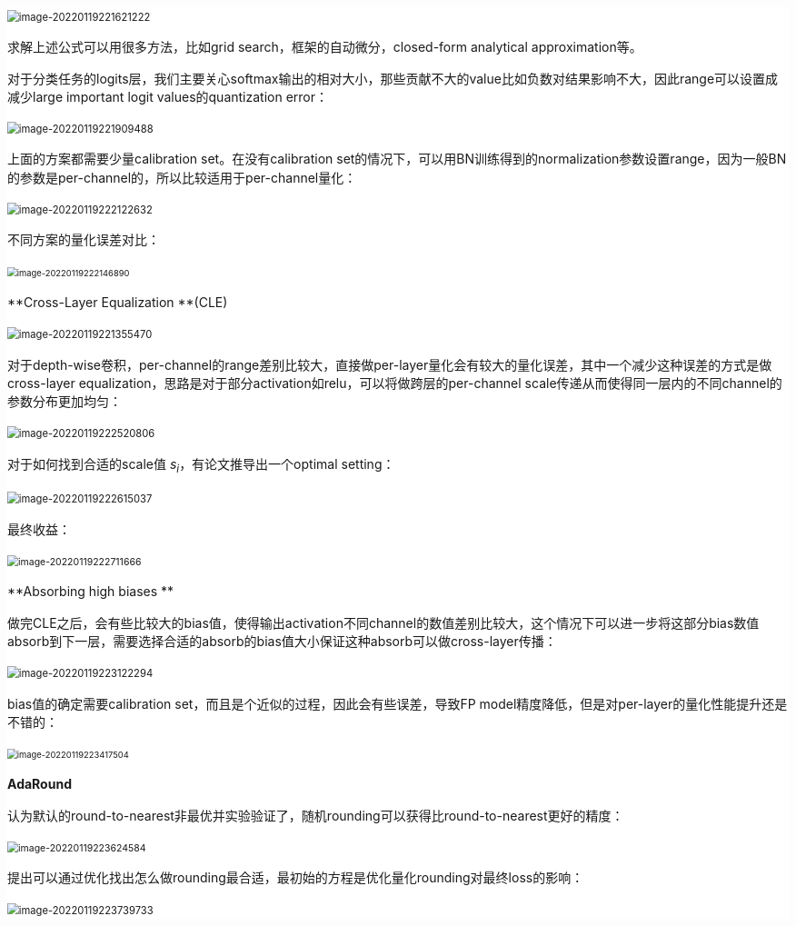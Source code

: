 <img src="https://cdn.jsdelivr.net/gh/zssloth/image-resource@main/githubBlog/image-20220119221621222.png" alt="image-20220119221621222" style="zoom:80%;" />

求解上述公式可以用很多方法，比如grid search，框架的自动微分，closed-form analytical approximation等。

对于分类任务的logits层，我们主要关心softmax输出的相对大小，那些贡献不大的value比如负数对结果影响不大，因此range可以设置成减少large important logit values的quantization error：

<img src="https://cdn.jsdelivr.net/gh/zssloth/image-resource@main/githubBlog/image-20220119221909488.png" alt="image-20220119221909488" style="zoom:80%;" />

上面的方案都需要少量calibration set。在没有calibration set的情况下，可以用BN训练得到的normalization参数设置range，因为一般BN的参数是per-channel的，所以比较适用于per-channel量化：

<img src="https://cdn.jsdelivr.net/gh/zssloth/image-resource@main/githubBlog/image-20220119222122632.png" alt="image-20220119222122632" style="zoom:80%;" />

不同方案的量化误差对比：

<img src="https://cdn.jsdelivr.net/gh/zssloth/image-resource@main/githubBlog/image-20220119222146890.png" alt="image-20220119222146890" style="zoom:67%;" />

**Cross-Layer Equalization **(CLE)

<img src="https://cdn.jsdelivr.net/gh/zssloth/image-resource@main/githubBlog/image-20220119221355470.png" alt="image-20220119221355470" style="zoom:80%;" />

对于depth-wise卷积，per-channel的range差别比较大，直接做per-layer量化会有较大的量化误差，其中一个减少这种误差的方式是做cross-layer equalization，思路是对于部分activation如relu，可以将做跨层的per-channel scale传递从而使得同一层内的不同channel的参数分布更加均匀：

<img src="https://cdn.jsdelivr.net/gh/zssloth/image-resource@main/githubBlog/image-20220119222520806.png" alt="image-20220119222520806" style="zoom:80%;" />

对于如何找到合适的scale值 $s_i$，有论文推导出一个optimal setting：

<img src="https://cdn.jsdelivr.net/gh/zssloth/image-resource@main/githubBlog/image-20220119222615037.png" alt="image-20220119222615037" style="zoom:80%;" />

最终收益：

<img src="https://cdn.jsdelivr.net/gh/zssloth/image-resource@main/githubBlog/image-20220119222711666.png" alt="image-20220119222711666" style="zoom:75%;" />

**Absorbing high biases **

做完CLE之后，会有些比较大的bias值，使得输出activation不同channel的数值差别比较大，这个情况下可以进一步将这部分bias数值absorb到下一层，需要选择合适的absorb的bias值大小保证这种absorb可以做cross-layer传播：

<img src="https://cdn.jsdelivr.net/gh/zssloth/image-resource@main/githubBlog/image-20220119223122294.png" alt="image-20220119223122294" style="zoom:80%;" />

bias值的确定需要calibration set，而且是个近似的过程，因此会有些误差，导致FP model精度降低，但是对per-layer的量化性能提升还是不错的：

<img src="https://cdn.jsdelivr.net/gh/zssloth/image-resource@main/githubBlog/image-20220119223417504.png" alt="image-20220119223417504" style="zoom:67%;" />

**AdaRound**

认为默认的round-to-nearest非最优并实验验证了，随机rounding可以获得比round-to-nearest更好的精度：

<img src="https://cdn.jsdelivr.net/gh/zssloth/image-resource@main/githubBlog/image-20220119223624584.png" alt="image-20220119223624584" style="zoom:75%;" />

提出可以通过优化找出怎么做rounding最合适，最初始的方程是优化量化rounding对最终loss的影响：

<img src="https://cdn.jsdelivr.net/gh/zssloth/image-resource@main/githubBlog/image-20220119223739733.png" alt="image-20220119223739733" style="zoom:80%;" />
